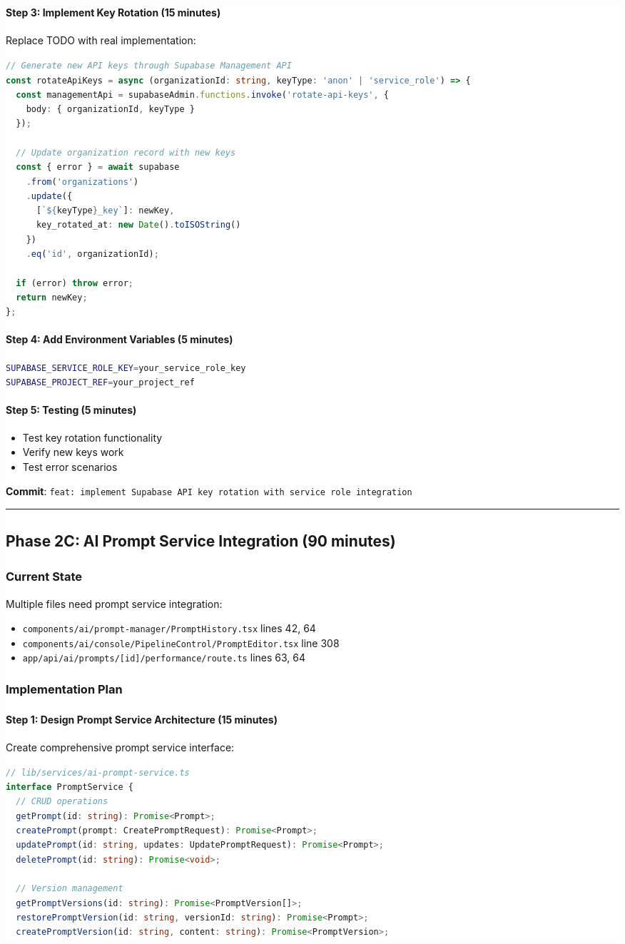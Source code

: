 #### Step 3: Implement Key Rotation (15 minutes)
Replace TODO with real implementation:
```typescript
// Generate new API keys through Supabase Management API
const rotateApiKeys = async (organizationId: string, keyType: 'anon' | 'service_role') => {
  const managementApi = supabaseAdmin.functions.invoke('rotate-api-keys', {
    body: { organizationId, keyType }
  });

  // Update organization record with new keys
  const { error } = await supabase
    .from('organizations')
    .update({
      [`${keyType}_key`]: newKey,
      key_rotated_at: new Date().toISOString()
    })
    .eq('id', organizationId);

  if (error) throw error;
  return newKey;
};
```

#### Step 4: Add Environment Variables (5 minutes)
```bash
SUPABASE_SERVICE_ROLE_KEY=your_service_role_key
SUPABASE_PROJECT_REF=your_project_ref
```

#### Step 5: Testing (5 minutes)
- Test key rotation functionality
- Verify new keys work
- Test error scenarios

**Commit**: `feat: implement Supabase API key rotation with service role integration`

---

## Phase 2C: AI Prompt Service Integration (90 minutes)

### Current State
Multiple files need prompt service integration:
- `components/ai/prompt-manager/PromptHistory.tsx` lines 42, 64
- `components/ai/console/PipelineControl/PromptEditor.tsx` line 308
- `app/api/ai/prompts/[id]/performance/route.ts` lines 63, 64

### Implementation Plan

#### Step 1: Design Prompt Service Architecture (15 minutes)
Create comprehensive prompt service interface:
```typescript
// lib/services/ai-prompt-service.ts
interface PromptService {
  // CRUD operations
  getPrompt(id: string): Promise<Prompt>;
  createPrompt(prompt: CreatePromptRequest): Promise<Prompt>;
  updatePrompt(id: string, updates: UpdatePromptRequest): Promise<Prompt>;
  deletePrompt(id: string): Promise<void>;

  // Version management
  getPromptVersions(id: string): Promise<PromptVersion[]>;
  restorePromptVersion(id: string, versionId: string): Promise<Prompt>;
  createPromptVersion(id: string, content: string): Promise<PromptVersion>;
```